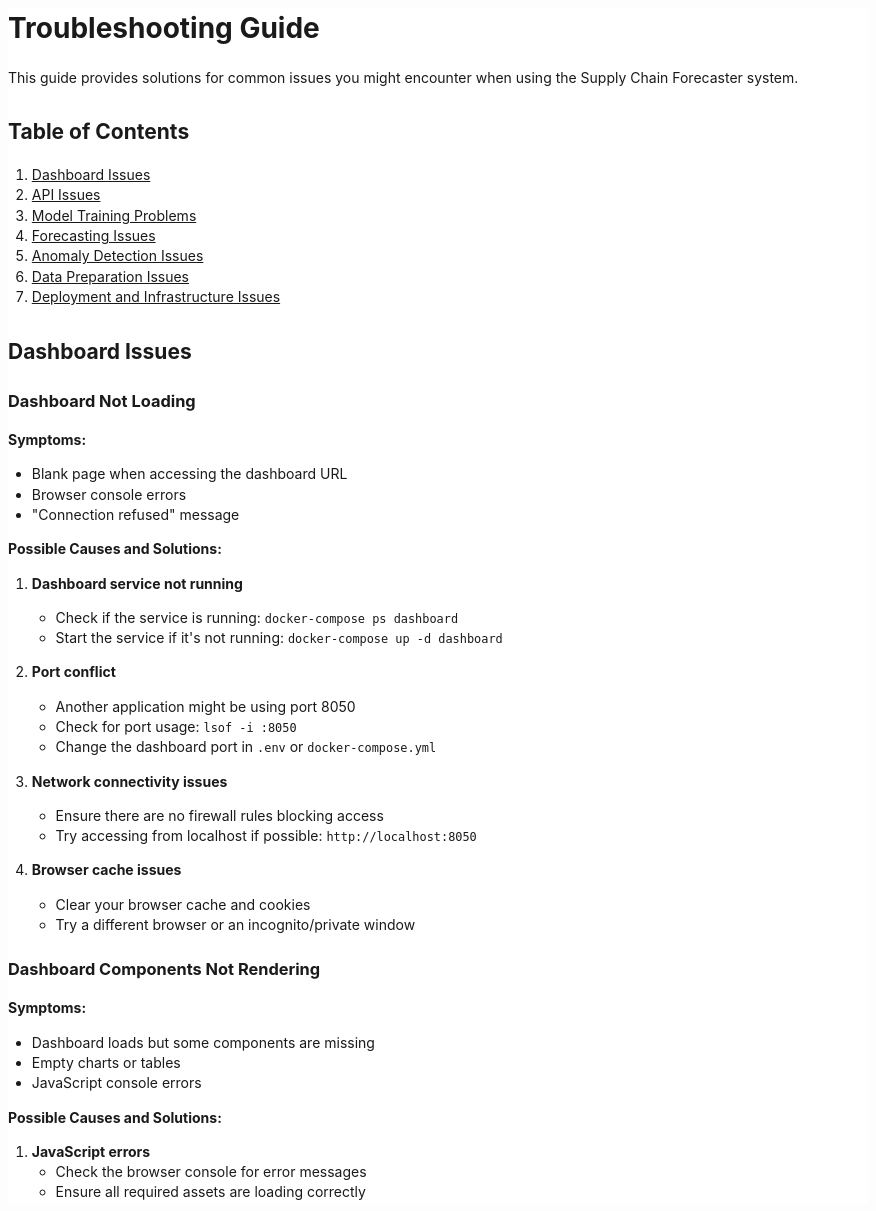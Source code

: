 # Troubleshooting Guide

This guide provides solutions for common issues you might encounter when using the Supply Chain Forecaster system.

## Table of Contents

1. [Dashboard Issues](#dashboard-issues)
2. [API Issues](#api-issues)
3. [Model Training Problems](#model-training-problems)
4. [Forecasting Issues](#forecasting-issues)
5. [Anomaly Detection Issues](#anomaly-detection-issues)
6. [Data Preparation Issues](#data-preparation-issues)
7. [Deployment and Infrastructure Issues](#deployment-and-infrastructure-issues)

## Dashboard Issues

### Dashboard Not Loading

**Symptoms:**
- Blank page when accessing the dashboard URL
- Browser console errors
- "Connection refused" message

**Possible Causes and Solutions:**

1. **Dashboard service not running**
   - Check if the service is running: `docker-compose ps dashboard`
   - Start the service if it's not running: `docker-compose up -d dashboard`

2. **Port conflict**
   - Another application might be using port 8050
   - Check for port usage: `lsof -i :8050`
   - Change the dashboard port in `.env` or `docker-compose.yml`

3. **Network connectivity issues**
   - Ensure there are no firewall rules blocking access
   - Try accessing from localhost if possible: `http://localhost:8050`

4. **Browser cache issues**
   - Clear your browser cache and cookies
   - Try a different browser or an incognito/private window

### Dashboard Components Not Rendering

**Symptoms:**
- Dashboard loads but some components are missing
- Empty charts or tables
- JavaScript console errors

**Possible Causes and Solutions:**

1. **JavaScript errors**
   - Check the browser console for error messages
   - Ensure all required assets are loading correctly
